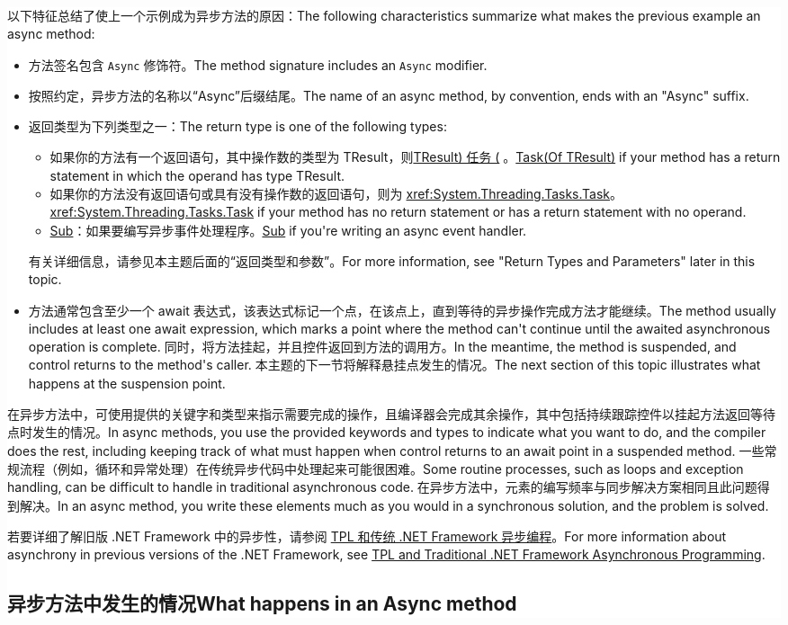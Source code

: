 <span data-ttu-id="da30d-142">以下特征总结了使上一个示例成为异步方法的原因：</span><span class="sxs-lookup"><span data-stu-id="da30d-142">The following characteristics summarize what makes the previous example an async method:</span></span>

- <span data-ttu-id="da30d-143">方法签名包含 `Async` 修饰符。</span><span class="sxs-lookup"><span data-stu-id="da30d-143">The method signature includes an `Async` modifier.</span></span>
- <span data-ttu-id="da30d-144">按照约定，异步方法的名称以“Async”后缀结尾。</span><span class="sxs-lookup"><span data-stu-id="da30d-144">The name of an async method, by convention, ends with an "Async" suffix.</span></span>
- <span data-ttu-id="da30d-145">返回类型为下列类型之一：</span><span class="sxs-lookup"><span data-stu-id="da30d-145">The return type is one of the following types:</span></span>

  - <span data-ttu-id="da30d-146">如果你的方法有一个返回语句，其中操作数的类型为 TResult，则[TResult) 任务 (](xref:System.Threading.Tasks.Task%601) 。</span><span class="sxs-lookup"><span data-stu-id="da30d-146">[Task(Of TResult)](xref:System.Threading.Tasks.Task%601) if your method has a return statement in which the operand has type TResult.</span></span>
  - <span data-ttu-id="da30d-147">如果你的方法没有返回语句或具有没有操作数的返回语句，则为 <xref:System.Threading.Tasks.Task>。</span><span class="sxs-lookup"><span data-stu-id="da30d-147"><xref:System.Threading.Tasks.Task> if your method has no return statement or has a return statement with no operand.</span></span>
  - <span data-ttu-id="da30d-148">[Sub](../../language-features/procedures/sub-procedures.md)：如果要编写异步事件处理程序。</span><span class="sxs-lookup"><span data-stu-id="da30d-148">[Sub](../../language-features/procedures/sub-procedures.md) if you're writing an async event handler.</span></span>

  <span data-ttu-id="da30d-149">有关详细信息，请参见本主题后面的“返回类型和参数”。</span><span class="sxs-lookup"><span data-stu-id="da30d-149">For more information, see "Return Types and Parameters" later in this topic.</span></span>

- <span data-ttu-id="da30d-150">方法通常包含至少一个 await 表达式，该表达式标记一个点，在该点上，直到等待的异步操作完成方法才能继续。</span><span class="sxs-lookup"><span data-stu-id="da30d-150">The method usually includes at least one await expression, which marks a point where the method can't continue until the awaited asynchronous operation is complete.</span></span> <span data-ttu-id="da30d-151">同时，将方法挂起，并且控件返回到方法的调用方。</span><span class="sxs-lookup"><span data-stu-id="da30d-151">In the meantime, the method is suspended, and control returns to the method's caller.</span></span> <span data-ttu-id="da30d-152">本主题的下一节将解释悬挂点发生的情况。</span><span class="sxs-lookup"><span data-stu-id="da30d-152">The next section of this topic illustrates what happens at the suspension point.</span></span>

<span data-ttu-id="da30d-153">在异步方法中，可使用提供的关键字和类型来指示需要完成的操作，且编译器会完成其余操作，其中包括持续跟踪控件以挂起方法返回等待点时发生的情况。</span><span class="sxs-lookup"><span data-stu-id="da30d-153">In async methods, you use the provided keywords and types to indicate what you want to do, and the compiler does the rest, including keeping track of what must happen when control returns to an await point in a suspended method.</span></span> <span data-ttu-id="da30d-154">一些常规流程（例如，循环和异常处理）在传统异步代码中处理起来可能很困难。</span><span class="sxs-lookup"><span data-stu-id="da30d-154">Some routine processes, such as loops and exception handling, can be difficult to handle in traditional asynchronous code.</span></span> <span data-ttu-id="da30d-155">在异步方法中，元素的编写频率与同步解决方案相同且此问题得到解决。</span><span class="sxs-lookup"><span data-stu-id="da30d-155">In an async method, you write these elements much as you would in a synchronous solution, and the problem is solved.</span></span>

<span data-ttu-id="da30d-156">若要详细了解旧版 .NET Framework 中的异步性，请参阅 [TPL 和传统 .NET Framework 异步编程](../../../../standard/parallel-programming/tpl-and-traditional-async-programming.md)。</span><span class="sxs-lookup"><span data-stu-id="da30d-156">For more information about asynchrony in previous versions of the .NET Framework, see [TPL and Traditional .NET Framework Asynchronous Programming](../../../../standard/parallel-programming/tpl-and-traditional-async-programming.md).</span></span>

## <a name="what-happens-in-an-async-method"></a><a name="BKMK_WhatHappensUnderstandinganAsyncMethod"></a> <span data-ttu-id="da30d-157">异步方法中发生的情况</span><span class="sxs-lookup"><span data-stu-id="da30d-157">What happens in an Async method</span></span>
